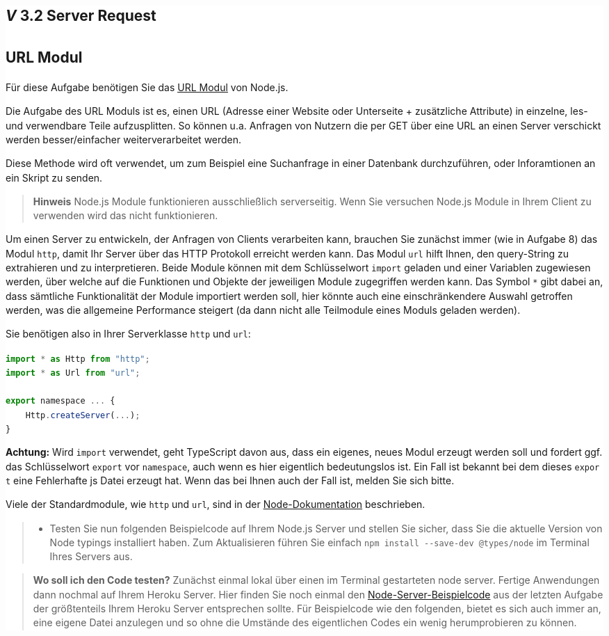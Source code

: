 ## _V_ **3.2** Server Request

## URL Modul

Für diese Aufgabe benötigen Sie das [<ins>URL Modul</ins>](https://www.w3schools.com/nodejs/nodejs_url.asp) von Node.js. 

Die Aufgabe des URL Moduls ist es, einen URL (Adresse einer Website oder Unterseite + zusätzliche Attribute) in einzelne, les- und verwendbare Teile aufzusplitten. So können u.a. Anfragen von Nutzern die per GET über eine URL an einen Server verschickt werden besser/einfacher weiterverarbeitet werden. 

Diese Methode wird oft verwendet, um zum Beispiel eine Suchanfrage in einer Datenbank durchzuführen, oder Inforamtionen an ein Skript zu senden. 

>**Hinweis** Node.js Module funktionieren ausschließlich serverseitig. Wenn Sie versuchen Node.js Module in Ihrem Client zu verwenden wird das nicht funktionieren.

Um einen Server zu entwickeln, der Anfragen von Clients verarbeiten kann, brauchen Sie zunächst immer (wie in Aufgabe 8) das Modul `http`, damit Ihr Server über das HTTP Protokoll erreicht werden kann. Das Modul `url` hilft Ihnen, den query-String zu extrahieren und zu interpretieren. Beide Module können mit dem Schlüsselwort `import` geladen und einer Variablen zugewiesen werden, über welche auf die Funktionen und Objekte der jeweiligen Module zugegriffen werden kann. Das Symbol `*` gibt dabei an, dass sämtliche Funktionalität der Module importiert werden soll, hier könnte auch eine einschränkendere Auswahl getroffen werden, was die allgemeine Performance steigert (da dann nicht alle Teilmodule eines Moduls geladen werden).

Sie benötigen also in Ihrer Serverklasse `http` und `url`:

```typescript
import * as Http from "http";
import * as Url from "url";

export namespace ... {
    Http.createServer(...);
}
```
**Achtung:** Wird `import` verwendet, geht TypeScript davon aus, dass ein eigenes, neues Modul erzeugt werden soll und fordert ggf. das Schlüsselwort `export` vor `namespace`, auch wenn es hier eigentlich bedeutungslos ist. Ein Fall ist bekannt bei dem dieses `export` eine Fehlerhafte js Datei erzeugt hat. Wenn das bei Ihnen auch der Fall ist, melden Sie sich bitte.

Viele der Standardmodule, wie `http` und `url`, sind in der [Node-Dokumentation](https://nodejs.org/de/docs/) beschrieben.

> - Testen Sie nun folgenden Beispielcode auf Ihrem Node.js Server und stellen Sie sicher, dass Sie die aktuelle Version von Node typings installiert haben. Zum Aktualisieren führen Sie einfach `npm install --save-dev @types/node` im Terminal Ihres Servers aus.

>**Wo soll ich den Code testen?** Zunächst einmal lokal über einen im Terminal gestarteten node server. Fertige Anwendungen dann nochmal auf Ihrem Heroku Server. Hier finden Sie noch einmal den [Node-Server-Beispielcode](https://github.com/Plagiatus/GIS_SoSe2020/blob/master/Aufgabe08/Server/server.ts) aus der letzten Aufgabe der größtenteils Ihrem Heroku Server entsprechen sollte. Für Beispielcode wie den folgenden, bietet es sich auch immer an, eine eigene Datei anzulegen und so ohne die Umstände des eigentlichen Codes ein wenig herumprobieren zu können.
